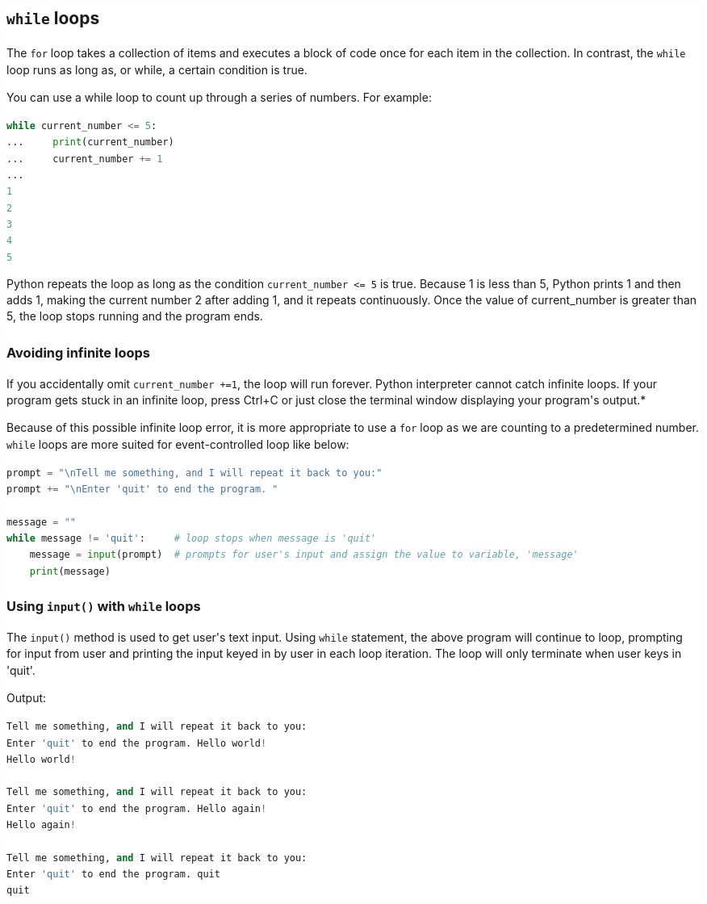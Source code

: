 ## `while` loops
The `for` loop takes a collection of items and executes a block of code once for each item in the collection. In contrast, the `while` loop runs as long as, or while, a certain condition is true. 

You can use a while loop to count up through a series of numbers. For example:


```python
while current_number <= 5:
...     print(current_number)
...     current_number += 1
... 
1
2
3
4
5
```

Python repeats the loop as long as the condition `current_number <= 5` is true. Because 1 is less than 5, Python prints 1 and then adds 1, making the current number 2 after adding 1, and it repeats continuously. Once the value of current_number is greater than 5, the loop stops running and the program ends.

### Avoiding infinite loops
If you accidentally omit `current_number +=1`, the loop will run forever. Python interpreter cannot catch infinite loops. If your program gets stuck in an infinite loop, press Ctrl+C or just close the terminal window displaying your program's output.*

Because of this possible infinite loop error, it is more appropriate to use a `for` loop as we are counting to a predetermined number. `while` loops are more suited for event-controlled loop like below:

```python
prompt = "\nTell me something, and I will repeat it back to you:"
prompt += "\nEnter 'quit' to end the program. "

message = ""   
while message != 'quit':     # loop stops when message is 'quit'
    message = input(prompt)  # prompts for user's input and assign the value to variable, 'message'
    print(message)
```

### Using `input()` with `while` loops
The `input()` method is used to get user's text input. Using `while` statement, the above program will continue to loop, prompting for input from user and printing the input keyed in by user in each loop iteration. The loop will only terminate when user keys in 'quit'.

Output:

```python
Tell me something, and I will repeat it back to you:
Enter 'quit' to end the program. Hello world!
Hello world!

Tell me something, and I will repeat it back to you:
Enter 'quit' to end the program. Hello again!
Hello again!

Tell me something, and I will repeat it back to you:
Enter 'quit' to end the program. quit
quit
```
